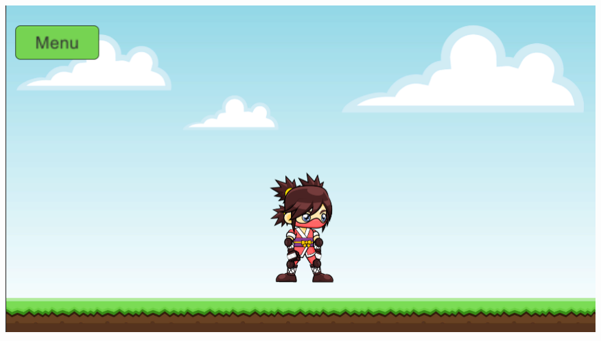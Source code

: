 <p align="center">
  <img width="100%" alt="pong" src="https://github.com/Aaronmedhavi/Unity-First-Project-GameProg/blob/main/Screenshot 2024-06-20 105755.png?raw=true)">
  </br>
</p>
